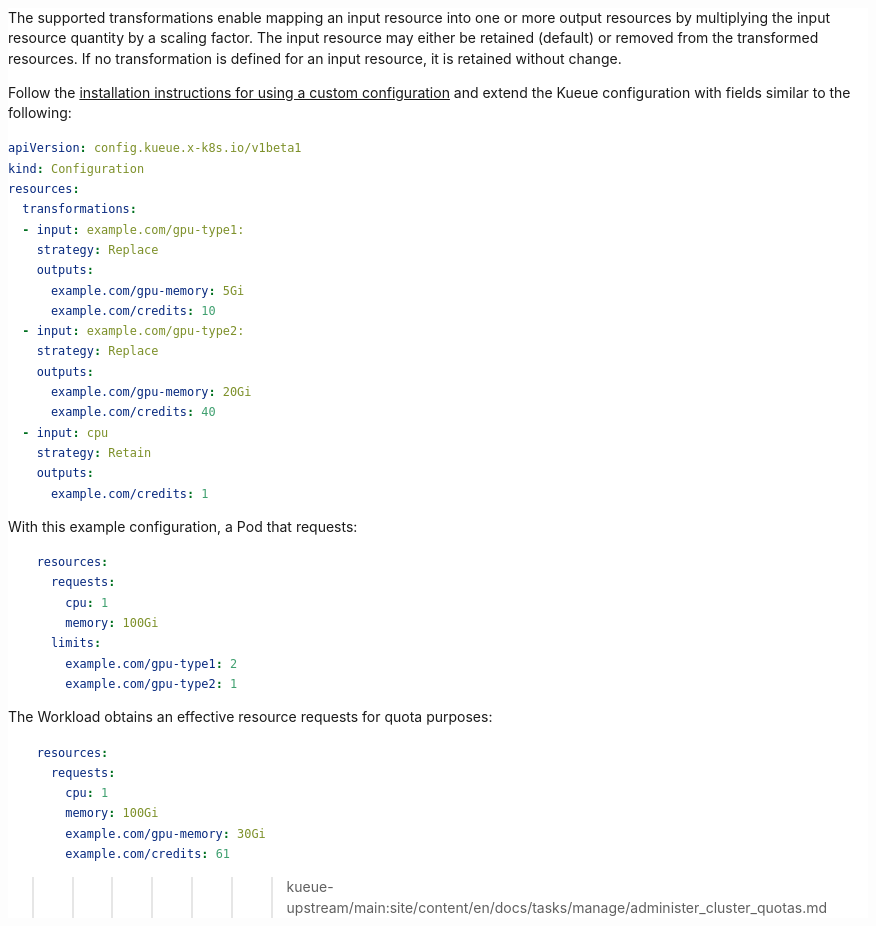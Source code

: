 The supported transformations enable mapping an input resource into one or more
output resources by multiplying the input resource quantity by a scaling factor.
The input resource may either be retained (default) or removed from the transformed resources. If no transformation is defined for an input resource, it is retained without change.

Follow the [installation instructions for using a custom configuration](/docs/installation#install-a-custom-configured-released-version)
and extend the Kueue configuration with fields similar to the following:

```yaml
apiVersion: config.kueue.x-k8s.io/v1beta1
kind: Configuration
resources:
  transformations:
  - input: example.com/gpu-type1:
    strategy: Replace
    outputs:
      example.com/gpu-memory: 5Gi
      example.com/credits: 10
  - input: example.com/gpu-type2:
    strategy: Replace
    outputs:
      example.com/gpu-memory: 20Gi
      example.com/credits: 40
  - input: cpu
    strategy: Retain
    outputs:
      example.com/credits: 1
```

With this example configuration, a Pod that requests:
```yaml
    resources:
      requests:
        cpu: 1
        memory: 100Gi
      limits:
        example.com/gpu-type1: 2
        example.com/gpu-type2: 1
```

The Workload obtains an effective resource requests for quota purposes:

```yaml
    resources:
      requests:
        cpu: 1
        memory: 100Gi
        example.com/gpu-memory: 30Gi
        example.com/credits: 61
```
>>>>>>> kueue-upstream/main:site/content/en/docs/tasks/manage/administer_cluster_quotas.md
